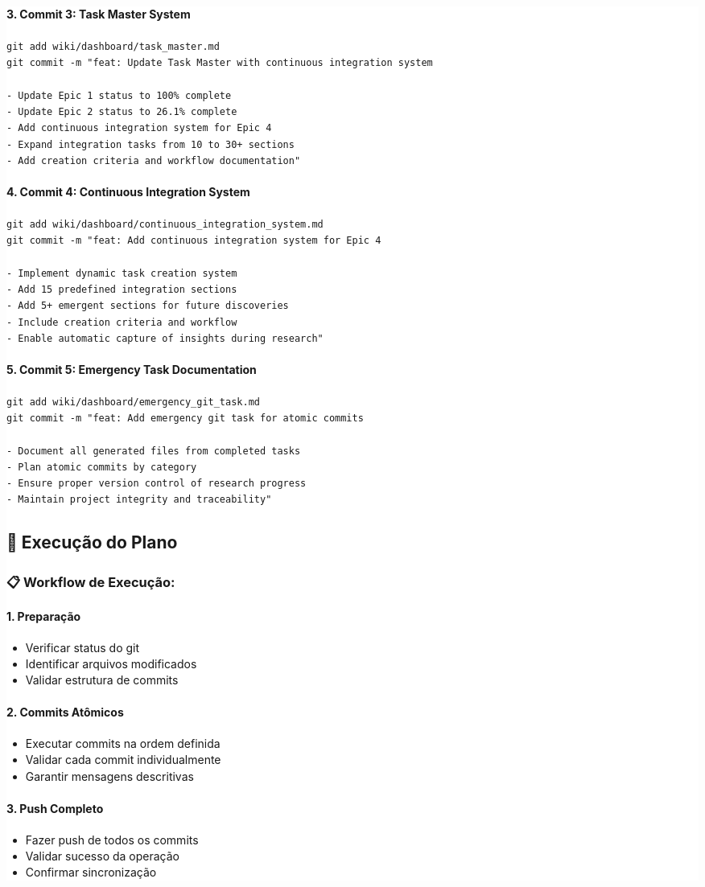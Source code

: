 #### **3. Commit 3: Task Master System**
```
git add wiki/dashboard/task_master.md
git commit -m "feat: Update Task Master with continuous integration system

- Update Epic 1 status to 100% complete
- Update Epic 2 status to 26.1% complete
- Add continuous integration system for Epic 4
- Expand integration tasks from 10 to 30+ sections
- Add creation criteria and workflow documentation"
```

#### **4. Commit 4: Continuous Integration System**
```
git add wiki/dashboard/continuous_integration_system.md
git commit -m "feat: Add continuous integration system for Epic 4

- Implement dynamic task creation system
- Add 15 predefined integration sections
- Add 5+ emergent sections for future discoveries
- Include creation criteria and workflow
- Enable automatic capture of insights during research"
```

#### **5. Commit 5: Emergency Task Documentation**
```
git add wiki/dashboard/emergency_git_task.md
git commit -m "feat: Add emergency git task for atomic commits

- Document all generated files from completed tasks
- Plan atomic commits by category
- Ensure proper version control of research progress
- Maintain project integrity and traceability"
```

## 🚀 **Execução do Plano**

### **📋 Workflow de Execução:**

#### **1. Preparação**
- Verificar status do git
- Identificar arquivos modificados
- Validar estrutura de commits

#### **2. Commits Atômicos**
- Executar commits na ordem definida
- Validar cada commit individualmente
- Garantir mensagens descritivas

#### **3. Push Completo**
- Fazer push de todos os commits
- Validar sucesso da operação
- Confirmar sincronização
